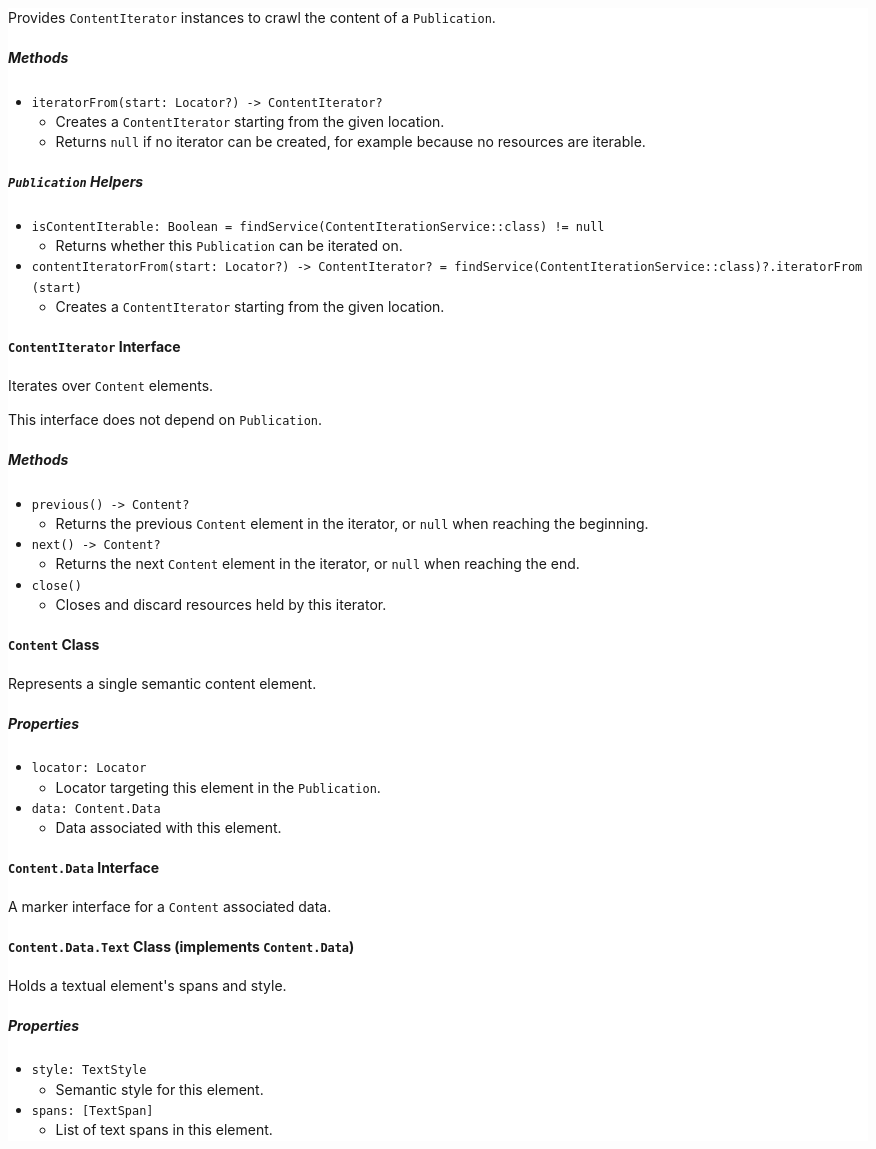 Provides `ContentIterator` instances to crawl the content of a `Publication`.

##### Methods

* `iteratorFrom(start: Locator?) -> ContentIterator?`
    * Creates a `ContentIterator` starting from the given location.
    * Returns `null` if no iterator can be created, for example because no resources are iterable.

##### `Publication` Helpers

* `isContentIterable: Boolean = findService(ContentIterationService::class) != null`
    * Returns whether this `Publication` can be iterated on.
* `contentIteratorFrom(start: Locator?) -> ContentIterator? = findService(ContentIterationService::class)?.iteratorFrom(start)`
    * Creates a `ContentIterator` starting from the given location.

#### `ContentIterator` Interface

Iterates over `Content` elements.

This interface does not depend on `Publication`.

##### Methods

* `previous() -> Content?`
    * Returns the previous `Content` element in the iterator, or `null` when reaching the beginning.
* `next() -> Content?`
    * Returns the next `Content` element in the iterator, or `null` when reaching the end.
* `close()`
    * Closes and discard resources held by this iterator.

#### `Content` Class

Represents a single semantic content element.

##### Properties

* `locator: Locator`
    * Locator targeting this element in the `Publication`.
* `data: Content.Data`
    * Data associated with this element.

#### `Content.Data` Interface

A marker interface for a `Content` associated data.

#### `Content.Data.Text` Class (implements `Content.Data`)

Holds a textual element's spans and style.

##### Properties

* `style: TextStyle`
    * Semantic style for this element.
* `spans: [TextSpan]`
    * List of text spans in this element.
